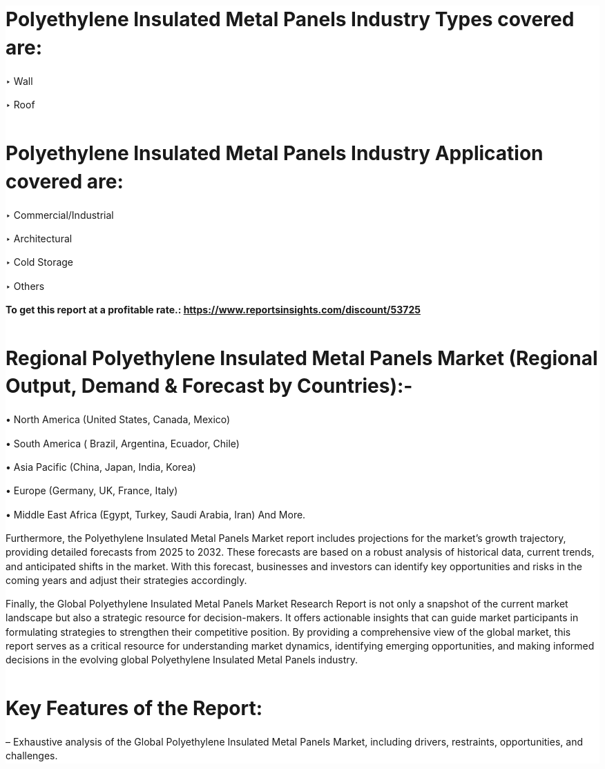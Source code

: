 # <strong>Polyethylene Insulated Metal Panels Industry Types covered are:</strong>

‣ Wall

‣ Roof

# <strong>Polyethylene Insulated Metal Panels Industry Application covered are:</strong>

‣ Commercial/Industrial

‣ Architectural

‣ Cold Storage

‣ Others

<strong>To get this report at a profitable rate.: <a href=https://www.reportsinsights.com/discount/53725>https://www.reportsinsights.com/discount/53725</a></strong>

# <strong>Regional Polyethylene Insulated Metal Panels Market (Regional Output, Demand &amp; Forecast by Countries):-</strong>

• North America (United States, Canada, Mexico)

• South America ( Brazil, Argentina, Ecuador, Chile)

• Asia Pacific (China, Japan, India, Korea)

• Europe (Germany, UK, France, Italy)

• Middle East Africa (Egypt, Turkey, Saudi Arabia, Iran) And More.

Furthermore, the Polyethylene Insulated Metal Panels Market report includes projections for the market’s growth trajectory, providing detailed forecasts from 2025 to 2032. These forecasts are based on a robust analysis of historical data, current trends, and anticipated shifts in the market. With this forecast, businesses and investors can identify key opportunities and risks in the coming years and adjust their strategies accordingly.

Finally, the Global Polyethylene Insulated Metal Panels Market Research Report is not only a snapshot of the current market landscape but also a strategic resource for decision-makers. It offers actionable insights that can guide market participants in formulating strategies to strengthen their competitive position. By providing a comprehensive view of the global market, this report serves as a critical resource for understanding market dynamics, identifying emerging opportunities, and making informed decisions in the evolving global Polyethylene Insulated Metal Panels industry.

# <strong>Key Features of the Report:</strong>

– Exhaustive analysis of the Global Polyethylene Insulated Metal Panels Market, including drivers, restraints, opportunities, and challenges.

